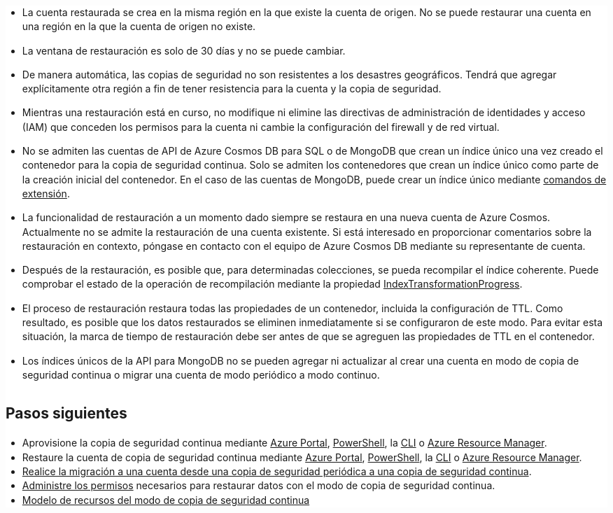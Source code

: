 * La cuenta restaurada se crea en la misma región en la que existe la cuenta de origen. No se puede restaurar una cuenta en una región en la que la cuenta de origen no existe.

* La ventana de restauración es solo de 30 días y no se puede cambiar.

* De manera automática, las copias de seguridad no son resistentes a los desastres geográficos. Tendrá que agregar explícitamente otra región a fin de tener resistencia para la cuenta y la copia de seguridad.

* Mientras una restauración está en curso, no modifique ni elimine las directivas de administración de identidades y acceso (IAM) que conceden los permisos para la cuenta ni cambie la configuración del firewall y de red virtual.

* No se admiten las cuentas de API de Azure Cosmos DB para SQL o de MongoDB que crean un índice único una vez creado el contenedor para la copia de seguridad continua. Solo se admiten los contenedores que crean un índice único como parte de la creación inicial del contenedor. En el caso de las cuentas de MongoDB, puede crear un índice único mediante [comandos de extensión](mongodb/custom-commands.md).

* La funcionalidad de restauración a un momento dado siempre se restaura en una nueva cuenta de Azure Cosmos. Actualmente no se admite la restauración de una cuenta existente. Si está interesado en proporcionar comentarios sobre la restauración en contexto, póngase en contacto con el equipo de Azure Cosmos DB mediante su representante de cuenta.

* Después de la restauración, es posible que, para determinadas colecciones, se pueda recompilar el índice coherente. Puede comprobar el estado de la operación de recompilación mediante la propiedad [IndexTransformationProgress](how-to-manage-indexing-policy.md).

* El proceso de restauración restaura todas las propiedades de un contenedor, incluida la configuración de TTL. Como resultado, es posible que los datos restaurados se eliminen inmediatamente si se configuraron de este modo. Para evitar esta situación, la marca de tiempo de restauración debe ser antes de que se agreguen las propiedades de TTL en el contenedor.

* Los índices únicos de la API para MongoDB no se pueden agregar ni actualizar al crear una cuenta en modo de copia de seguridad continua o migrar una cuenta de modo periódico a modo continuo.

## <a name="next-steps"></a>Pasos siguientes

* Aprovisione la copia de seguridad continua mediante [Azure Portal](provision-account-continuous-backup.md#provision-portal), [PowerShell](provision-account-continuous-backup.md#provision-powershell), la [CLI](provision-account-continuous-backup.md#provision-cli) o [Azure Resource Manager](provision-account-continuous-backup.md#provision-arm-template).
* Restaure la cuenta de copia de seguridad continua mediante [Azure Portal](restore-account-continuous-backup.md#restore-account-portal), [PowerShell](restore-account-continuous-backup.md#restore-account-powershell), la [CLI](restore-account-continuous-backup.md#restore-account-cli) o [Azure Resource Manager](restore-account-continuous-backup.md#restore-arm-template).
* [Realice la migración a una cuenta desde una copia de seguridad periódica a una copia de seguridad continua](migrate-continuous-backup.md).
* [Administre los permisos](continuous-backup-restore-permissions.md) necesarios para restaurar datos con el modo de copia de seguridad continua.
* [Modelo de recursos del modo de copia de seguridad continua](continuous-backup-restore-resource-model.md)
